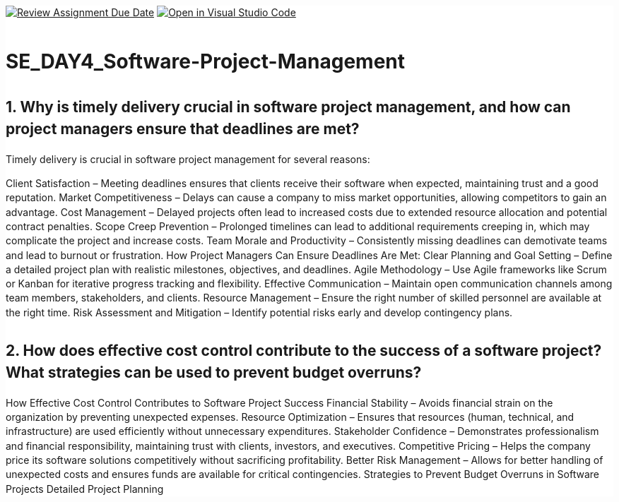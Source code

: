[![Review Assignment Due Date](https://classroom.github.com/assets/deadline-readme-button-22041afd0340ce965d47ae6ef1cefeee28c7c493a6346c4f15d667ab976d596c.svg)](https://classroom.github.com/a/9pw6JKcu)
[![Open in Visual Studio Code](https://classroom.github.com/assets/open-in-vscode-2e0aaae1b6195c2367325f4f02e2d04e9abb55f0b24a779b69b11b9e10269abc.svg)](https://classroom.github.com/online_ide?assignment_repo_id=18477988&assignment_repo_type=AssignmentRepo)
# SE_DAY4_Software-Project-Management
## 1. Why is timely delivery crucial in software project management, and how can project managers ensure that deadlines are met?
Timely delivery is crucial in software project management for several reasons:

Client Satisfaction – Meeting deadlines ensures that clients receive their software when expected, maintaining trust and a good reputation.
Market Competitiveness – Delays can cause a company to miss market opportunities, allowing competitors to gain an advantage.
Cost Management – Delayed projects often lead to increased costs due to extended resource allocation and potential contract penalties.
Scope Creep Prevention – Prolonged timelines can lead to additional requirements creeping in, which may complicate the project and increase costs.
Team Morale and Productivity – Consistently missing deadlines can demotivate teams and lead to burnout or frustration.
How Project Managers Can Ensure Deadlines Are Met:
Clear Planning and Goal Setting – Define a detailed project plan with realistic milestones, objectives, and deadlines.
Agile Methodology – Use Agile frameworks like Scrum or Kanban for iterative progress tracking and flexibility.
Effective Communication – Maintain open communication channels among team members, stakeholders, and clients.
Resource Management – Ensure the right number of skilled personnel are available at the right time.
Risk Assessment and Mitigation – Identify potential risks early and develop contingency plans.
## 2. How does effective cost control contribute to the success of a software project? What strategies can be used to prevent budget overruns?
How Effective Cost Control Contributes to Software Project Success
Financial Stability – Avoids financial strain on the organization by preventing unexpected expenses.
Resource Optimization – Ensures that resources (human, technical, and infrastructure) are used efficiently without unnecessary expenditures.
Stakeholder Confidence – Demonstrates professionalism and financial responsibility, maintaining trust with clients, investors, and executives.
Competitive Pricing – Helps the company price its software solutions competitively without sacrificing profitability.
Better Risk Management – Allows for better handling of unexpected costs and ensures funds are available for critical contingencies.
Strategies to Prevent Budget Overruns in Software Projects
Detailed Project Planning

